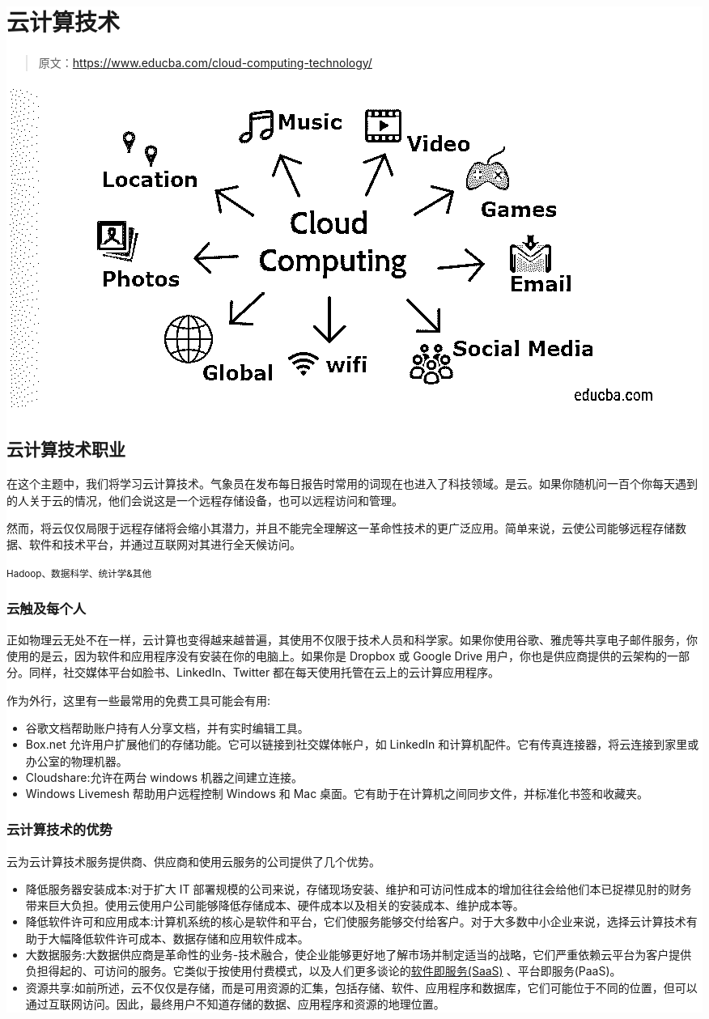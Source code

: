 # 云计算技术

> 原文：<https://www.educba.com/cloud-computing-technology/>

![cloud computing](img/20a85a3a4a1c0661d3601f0eb9d59a9c.png)



## 云计算技术职业

在这个主题中，我们将学习云计算技术。气象员在发布每日报告时常用的词现在也进入了科技领域。是云。如果你随机问一百个你每天遇到的人关于云的情况，他们会说这是一个远程存储设备，也可以远程访问和管理。

然而，将云仅仅局限于远程存储将会缩小其潜力，并且不能完全理解这一革命性技术的更广泛应用。简单来说，云使公司能够远程存储数据、软件和技术平台，并通过互联网对其进行全天候访问。

<small>Hadoop、数据科学、统计学&其他</small>

### 云触及每个人

正如物理云无处不在一样，云计算也变得越来越普遍，其使用不仅限于技术人员和科学家。如果你使用谷歌、雅虎等共享电子邮件服务，你使用的是云，因为软件和应用程序没有安装在你的电脑上。如果你是 Dropbox 或 Google Drive 用户，你也是供应商提供的云架构的一部分。同样，社交媒体平台如脸书、LinkedIn、Twitter 都在每天使用托管在云上的云计算应用程序。

作为外行，这里有一些最常用的免费工具可能会有用:

*   谷歌文档帮助账户持有人分享文档，并有实时编辑工具。
*   Box.net 允许用户扩展他们的存储功能。它可以链接到社交媒体帐户，如 LinkedIn 和计算机配件。它有传真连接器，将云连接到家里或办公室的物理机器。
*   Cloudshare:允许在两台 windows 机器之间建立连接。
*   Windows Livemesh 帮助用户远程控制 Windows 和 Mac 桌面。它有助于在计算机之间同步文件，并标准化书签和收藏夹。

### 云计算技术的优势

云为云计算技术服务提供商、供应商和使用云服务的公司提供了几个优势。

*   降低服务器安装成本:对于扩大 IT 部署规模的公司来说，存储现场安装、维护和可访问性成本的增加往往会给他们本已捉襟见肘的财务带来巨大负担。使用云使用户公司能够降低存储成本、硬件成本以及相关的安装成本、维护成本等。
*   降低软件许可和应用成本:计算机系统的核心是软件和平台，它们使服务能够交付给客户。对于大多数中小企业来说，选择云计算技术有助于大幅降低软件许可成本、数据存储和应用软件成本。
*   大数据服务:大数据供应商是革命性的业务-技术融合，使企业能够更好地了解市场并制定适当的战略，它们严重依赖云平台为客户提供负担得起的、可访问的服务。它类似于按使用付费模式，以及人们更多谈论的[软件即服务(SaaS)](https://www.educba.com/what-is-software-as-a-service-saas/ "What is Software as a Service (Saas)") 、平台即服务(PaaS)。
*   资源共享:如前所述，云不仅仅是存储，而是可用资源的汇集，包括存储、软件、应用程序和数据库，它们可能位于不同的位置，但可以通过互联网访问。因此，最终用户不知道存储的数据、应用程序和资源的地理位置。
